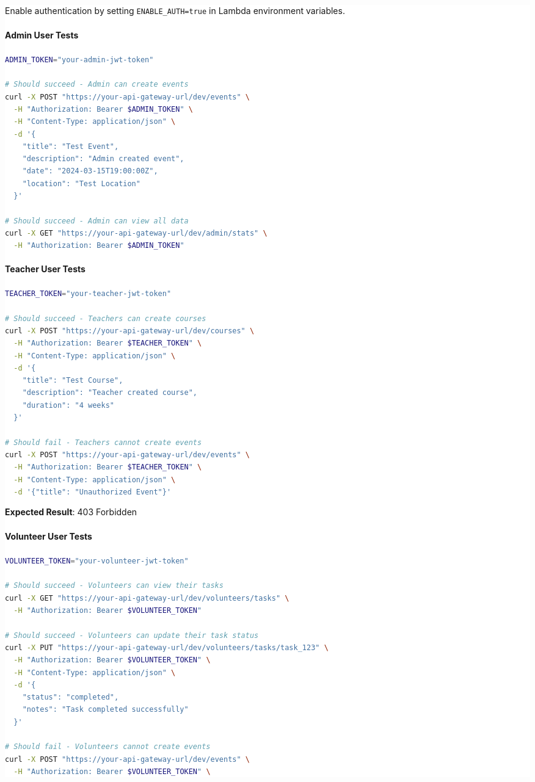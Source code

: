 Enable authentication by setting `ENABLE_AUTH=true` in Lambda environment variables.

#### Admin User Tests
```bash
ADMIN_TOKEN="your-admin-jwt-token"

# Should succeed - Admin can create events
curl -X POST "https://your-api-gateway-url/dev/events" \
  -H "Authorization: Bearer $ADMIN_TOKEN" \
  -H "Content-Type: application/json" \
  -d '{
    "title": "Test Event",
    "description": "Admin created event",
    "date": "2024-03-15T19:00:00Z",
    "location": "Test Location"
  }'

# Should succeed - Admin can view all data
curl -X GET "https://your-api-gateway-url/dev/admin/stats" \
  -H "Authorization: Bearer $ADMIN_TOKEN"
```

#### Teacher User Tests
```bash
TEACHER_TOKEN="your-teacher-jwt-token"

# Should succeed - Teachers can create courses
curl -X POST "https://your-api-gateway-url/dev/courses" \
  -H "Authorization: Bearer $TEACHER_TOKEN" \
  -H "Content-Type: application/json" \
  -d '{
    "title": "Test Course", 
    "description": "Teacher created course",
    "duration": "4 weeks"
  }'

# Should fail - Teachers cannot create events
curl -X POST "https://your-api-gateway-url/dev/events" \
  -H "Authorization: Bearer $TEACHER_TOKEN" \
  -H "Content-Type: application/json" \
  -d '{"title": "Unauthorized Event"}'
```

**Expected Result**: 403 Forbidden

#### Volunteer User Tests
```bash
VOLUNTEER_TOKEN="your-volunteer-jwt-token"

# Should succeed - Volunteers can view their tasks
curl -X GET "https://your-api-gateway-url/dev/volunteers/tasks" \
  -H "Authorization: Bearer $VOLUNTEER_TOKEN"

# Should succeed - Volunteers can update their task status
curl -X PUT "https://your-api-gateway-url/dev/volunteers/tasks/task_123" \
  -H "Authorization: Bearer $VOLUNTEER_TOKEN" \
  -H "Content-Type: application/json" \
  -d '{
    "status": "completed",
    "notes": "Task completed successfully"
  }'

# Should fail - Volunteers cannot create events
curl -X POST "https://your-api-gateway-url/dev/events" \
  -H "Authorization: Bearer $VOLUNTEER_TOKEN" \
```